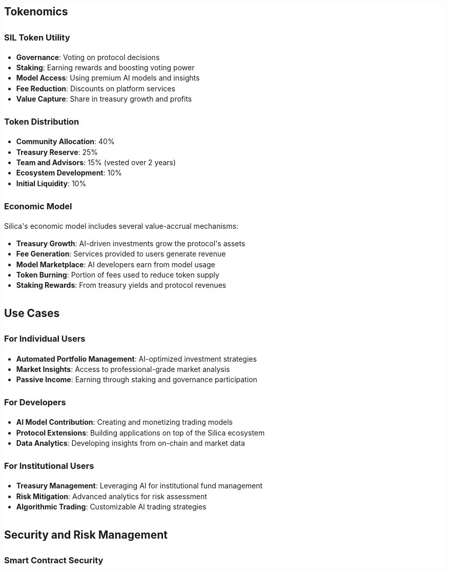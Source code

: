 ## Tokenomics

### SIL Token Utility

* **Governance**: Voting on protocol decisions
* **Staking**: Earning rewards and boosting voting power
* **Model Access**: Using premium AI models and insights
* **Fee Reduction**: Discounts on platform services
* **Value Capture**: Share in treasury growth and profits

### Token Distribution

* **Community Allocation**: 40%
* **Treasury Reserve**: 25%
* **Team and Advisors**: 15% (vested over 2 years)
* **Ecosystem Development**: 10%
* **Initial Liquidity**: 10%

### Economic Model

Silica's economic model includes several value-accrual mechanisms:

* **Treasury Growth**: AI-driven investments grow the protocol's assets
* **Fee Generation**: Services provided to users generate revenue
* **Model Marketplace**: AI developers earn from model usage
* **Token Burning**: Portion of fees used to reduce token supply
* **Staking Rewards**: From treasury yields and protocol revenues

## Use Cases

### For Individual Users

* **Automated Portfolio Management**: AI-optimized investment strategies
* **Market Insights**: Access to professional-grade market analysis
* **Passive Income**: Earning through staking and governance participation

### For Developers

* **AI Model Contribution**: Creating and monetizing trading models
* **Protocol Extensions**: Building applications on top of the Silica ecosystem
* **Data Analytics**: Developing insights from on-chain and market data

### For Institutional Users

* **Treasury Management**: Leveraging AI for institutional fund management
* **Risk Mitigation**: Advanced analytics for risk assessment
* **Algorithmic Trading**: Customizable AI trading strategies

## Security and Risk Management

### Smart Contract Security
